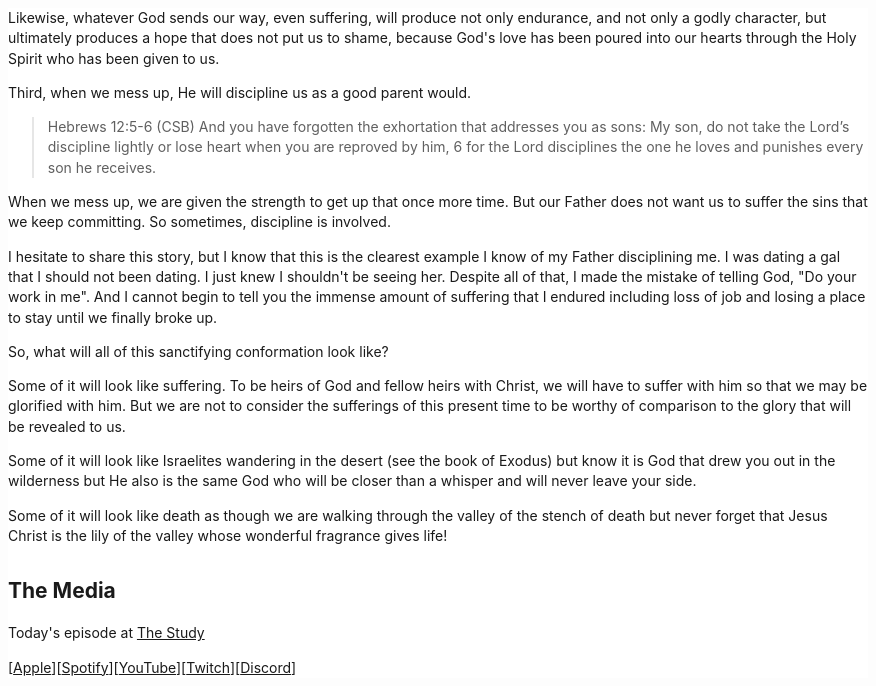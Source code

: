 Likewise, whatever God sends our way, even suffering, will produce not only endurance, and not only a godly character, but ultimately produces a hope that does not put us to shame, because God's love has been poured into our hearts through the Holy Spirit who has been given to us.

Third, when we mess up, He will discipline us as a good parent would.

>Hebrews 12:5-6 (CSB) And you have forgotten the exhortation that addresses you as sons:
My son, do not take the Lord’s discipline lightly
or lose heart when you are reproved by him,
6 for the Lord disciplines the one he loves
and punishes every son he receives.

When we mess up, we are given the strength to get up that once more time. But our Father does not want us to suffer the sins that we keep committing. So sometimes, discipline is involved.

I hesitate to share this story, but I know that this is the clearest example I know of my Father disciplining me. I was dating a gal that I should not been dating. I just knew I shouldn't be seeing her. Despite all of that, I made the mistake of telling God, "Do your work in me". And I cannot begin to tell you the immense amount of suffering that I endured including loss of job and losing a place to stay until we finally broke up.

So, what will all of this sanctifying conformation look like?

Some of it will look like suffering. To be heirs of God and fellow heirs with Christ, we will have to suffer with him so that we may be glorified with him. But we are not to consider the sufferings of this present time to be worthy of comparison to the glory that will be revealed to us.

Some of it will look like Israelites wandering in the desert (see the book of Exodus) but know it is God that drew you out in the wilderness but He also is the same God who will be closer than a whisper and will never leave your side.

Some of it will look like death as though we are walking through the valley of the stench of death but never forget that Jesus Christ is the lily of the valley whose wonderful fragrance gives life!

## The Media

Today's episode at [The Study](http://study.theologic.us/podcast/doctrine-isaiah-489-11-ordo-salutis-xi-our-new-lives--spirits-work-in-our-sanctification)

\[[Apple](https://podcasts.apple.com/us/podcast/the-study/id1557102127)\]\[[Spotify](https://open.spotify.com/show/0Xs5qsNvWePyRqcmtOTPkR)\]\[[YouTube](http://youtube.theologic.us)\]\[[Twitch](http://twitch.theologic.us)\]\[[Discord](http://discord.theologic.us)\]
